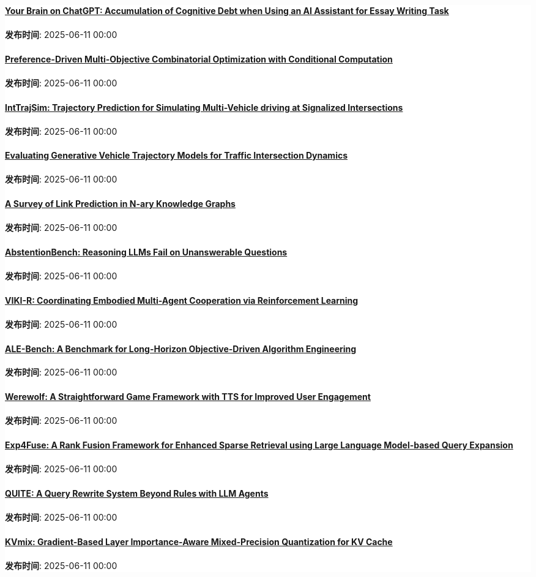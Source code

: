 #### [Your Brain on ChatGPT: Accumulation of Cognitive Debt when Using an AI Assistant for Essay Writing Task](https://arxiv.org/abs/2506.08872)
**发布时间**: 2025-06-11 00:00

#### [Preference-Driven Multi-Objective Combinatorial Optimization with Conditional Computation](https://arxiv.org/abs/2506.08898)
**发布时间**: 2025-06-11 00:00

#### [IntTrajSim: Trajectory Prediction for Simulating Multi-Vehicle driving at Signalized Intersections](https://arxiv.org/abs/2506.08957)
**发布时间**: 2025-06-11 00:00

#### [Evaluating Generative Vehicle Trajectory Models for Traffic Intersection Dynamics](https://arxiv.org/abs/2506.08963)
**发布时间**: 2025-06-11 00:00

#### [A Survey of Link Prediction in N-ary Knowledge Graphs](https://arxiv.org/abs/2506.08970)
**发布时间**: 2025-06-11 00:00

#### [AbstentionBench: Reasoning LLMs Fail on Unanswerable Questions](https://arxiv.org/abs/2506.09038)
**发布时间**: 2025-06-11 00:00

#### [VIKI-R: Coordinating Embodied Multi-Agent Cooperation via Reinforcement Learning](https://arxiv.org/abs/2506.09049)
**发布时间**: 2025-06-11 00:00

#### [ALE-Bench: A Benchmark for Long-Horizon Objective-Driven Algorithm Engineering](https://arxiv.org/abs/2506.09050)
**发布时间**: 2025-06-11 00:00

#### [Werewolf: A Straightforward Game Framework with TTS for Improved User Engagement](https://arxiv.org/abs/2506.00160)
**发布时间**: 2025-06-11 00:00

#### [Exp4Fuse: A Rank Fusion Framework for Enhanced Sparse Retrieval using Large Language Model-based Query Expansion](https://arxiv.org/abs/2506.04760)
**发布时间**: 2025-06-11 00:00

#### [QUITE: A Query Rewrite System Beyond Rules with LLM Agents](https://arxiv.org/abs/2506.07675)
**发布时间**: 2025-06-11 00:00

#### [KVmix: Gradient-Based Layer Importance-Aware Mixed-Precision Quantization for KV Cache](https://arxiv.org/abs/2506.08018)
**发布时间**: 2025-06-11 00:00
